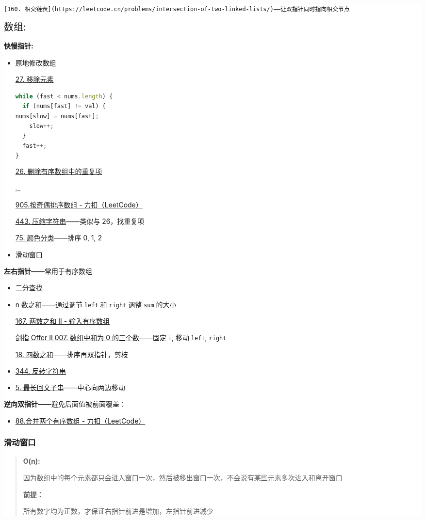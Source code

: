     [160. 相交链表](https://leetcode.cn/problems/intersection-of-two-linked-lists/)——让双指针同时指向相交节点

<span style="font-size:20px">数组:</span>

**快慢指针:**

+ 原地修改数组

    [27. 移除元素](https://leetcode.cn/problems/remove-element/)

    ```js
    while (fast < nums.length) {
      if (nums[fast] != val) {
    nums[slow] = nums[fast];
        slow++;
      }
      fast++;
    }
    ```

    [26. 删除有序数组中的重复项](https://leetcode.cn/problems/remove-duplicates-from-sorted-array/)

    <img src="https://labuladong.github.io/algo/images/%e6%95%b0%e7%bb%84%e5%8e%bb%e9%87%8d/1.gif" alt="img" style="zoom:25%;" />

    [905.按奇偶排序数组 - 力扣（LeetCode）](https://leetcode-cn.com/problems/sort-array-by-parity/submissions/)

    [443. 压缩字符串](https://leetcode.cn/problems/string-compression/)——类似与 26，找重复项

    [75. 颜色分类](https://leetcode.cn/problems/sort-colors/)——排序 0, 1, 2

+ 滑动窗口

**左右指针**——常用于有序数组

+ 二分查找

+ n 数之和——通过调节 `left` 和 `right` 调整 `sum` 的大小

    [167. 两数之和 II - 输入有序数组](https://leetcode.cn/problems/two-sum-ii-input-array-is-sorted/)

    [剑指 Offer II 007. 数组中和为 0 的三个数](https://leetcode.cn/problems/1fGaJU/)——固定 `i`, 移动 `left`, `right`

    [18. 四数之和](https://leetcode.cn/problems/4sum)——排序再双指针，剪枝

+ [344. 反转字符串](https://leetcode.cn/problems/reverse-string/)

+ [5. 最长回文子串](https://leetcode.cn/problems/longest-palindromic-substring/)——中心向两边移动

**逆向双指针**——避免后面值被前面覆盖：

+ [88.合并两个有序数组 - 力扣（LeetCode）](https://leetcode-cn.com/problems/merge-sorted-array/)

### 滑动窗口

> **O(n):**
>
> 因为数组中的每个元素都只会进入窗口一次，然后被移出窗口一次，不会说有某些元素多次进入和离开窗口
>
> **前提：**
>
> 所有数字均为正数，才保证右指针前进是增加，左指针前进减少
